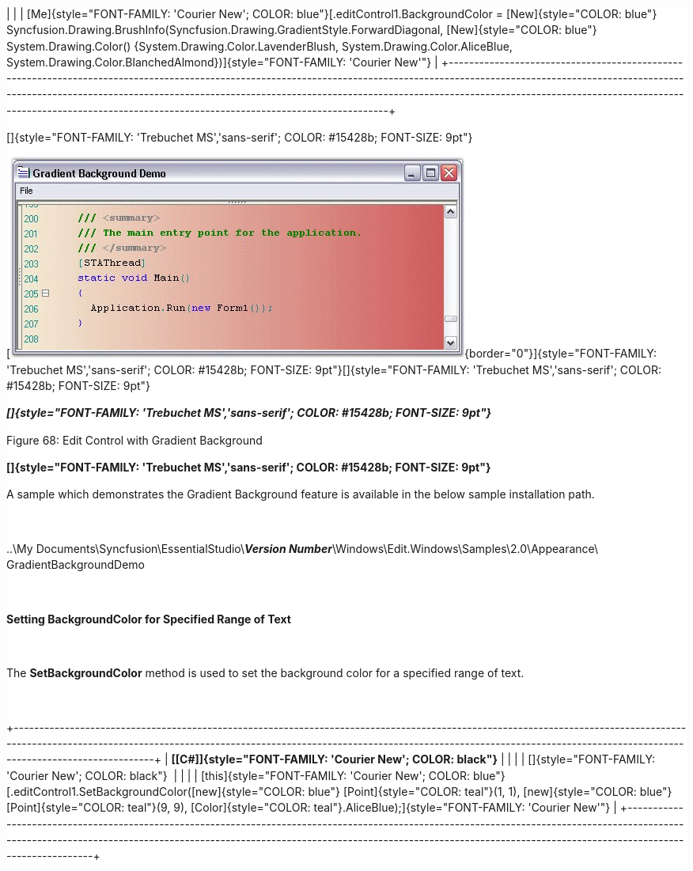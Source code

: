 |                                                                                                                                                                                                                                                                                                                                                                                                   |
| [Me]{style="FONT-FAMILY: 'Courier New'; COLOR: blue"}[.editControl1.BackgroundColor = [New]{style="COLOR: blue"} Syncfusion.Drawing.BrushInfo(Syncfusion.Drawing.GradientStyle.ForwardDiagonal, [New]{style="COLOR: blue"} System.Drawing.Color() {System.Drawing.Color.LavenderBlush, System.Drawing.Color.AliceBlue, System.Drawing.Color.BlanchedAlmond})]{style="FONT-FAMILY: 'Courier New'"} |
+---------------------------------------------------------------------------------------------------------------------------------------------------------------------------------------------------------------------------------------------------------------------------------------------------------------------------------------------------------------------------------------------------+

[]{style="FONT-FAMILY: 'Trebuchet MS','sans-serif'; COLOR: #15428b; FONT-SIZE: 9pt"} 

[![](ImagesExt/image90_69.jpg){border="0"}]{style="FONT-FAMILY: 'Trebuchet MS','sans-serif'; COLOR: #15428b; FONT-SIZE: 9pt"}[]{style="FONT-FAMILY: 'Trebuchet MS','sans-serif'; COLOR: #15428b; FONT-SIZE: 9pt"}

***[]{style="FONT-FAMILY: 'Trebuchet MS','sans-serif'; COLOR: #15428b; FONT-SIZE: 9pt"}*** 

Figure 68: Edit Control with Gradient Background

**[]{style="FONT-FAMILY: 'Trebuchet MS','sans-serif'; COLOR: #15428b; FONT-SIZE: 9pt"}** 

A sample which demonstrates the Gradient Background feature is available in the below sample installation path.

 

..\\My Documents\\Syncfusion\\EssentialStudio\\***Version Number***\\Windows\\Edit.Windows\\Samples\\2.0\\Appearance\\ GradientBackgroundDemo

 

**Setting BackgroundColor for Specified Range of Text**

 

The **SetBackgroundColor** method is used to set the background color for a specified range of text.

 

+------------------------------------------------------------------------------------------------------------------------------------------------------------------------------------------------------------------------------------------------------------------------------------------------------+
| **[\[C#\]]{style="FONT-FAMILY: 'Courier New'; COLOR: black"}**                                                                                                                                                                                                                                       |
|                                                                                                                                                                                                                                                                                                      |
| []{style="FONT-FAMILY: 'Courier New'; COLOR: black"}                                                                                                                                                                                                                                                 |
|                                                                                                                                                                                                                                                                                                      |
| [this]{style="FONT-FAMILY: 'Courier New'; COLOR: blue"}[.editControl1.SetBackgroundColor([new]{style="COLOR: blue"} [Point]{style="COLOR: teal"}(1, 1), [new]{style="COLOR: blue"} [Point]{style="COLOR: teal"}(9, 9), [Color]{style="COLOR: teal"}.AliceBlue);]{style="FONT-FAMILY: 'Courier New'"} |
+------------------------------------------------------------------------------------------------------------------------------------------------------------------------------------------------------------------------------------------------------------------------------------------------------+
